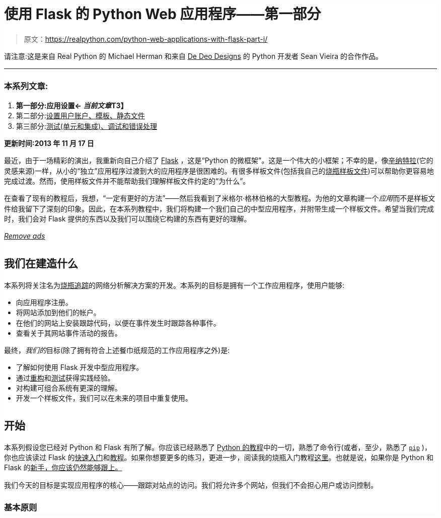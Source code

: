 # 使用 Flask 的 Python Web 应用程序——第一部分

> 原文：<https://realpython.com/python-web-applications-with-flask-part-i/>

请注意:这是来自 Real Python 的 Michael Herman 和来自 [De Deo Designs](http://dedeodesigns.com/) 的 Python 开发者 Sean Vieira 的合作作品。

* * *

### 本系列文章:

1.  **第一部分:应用设置← *当前文章*T3】**
2.  第二部分:[设置用户账户、模板、静态文件](https://realpython.com/python-web-applications-with-flask-part-ii/)
3.  第三部分:[测试(单元和集成)、调试和错误处理](https://realpython.com/python-web-applications-with-flask-part-iii/)

**更新时间:2013 年 11 月 17 日**

最近，由于一场精彩的演出，我重新向自己介绍了 [Flask](http://flask.pocoo.org/) ，这是“Python 的微框架”。这是一个伟大的小框架；不幸的是，像[辛纳特拉](http://www.sinatrarb.com/)(它的灵感来源)一样，从小的“独立”应用程序过渡到大的应用程序是很困难的。有很多样板文件(包括我自己的[烧瓶样板文件](https://github.com/mjhea0/flask-boilerplate))可以帮助你更容易地完成过渡。然而，使用样板文件并不能帮助我们理解样板文件约定的“为什么”。

在查看了现有的教程后，我想，“一定有更好的方法”——然后我看到了米格尔·格林伯格的大型教程。为他的文章构建一个*应用*而不是样板文件给我留下了深刻的印象。因此，在本系列教程中，我们将构建一个我们自己的中型应用程序，并附带生成一个样板文件。希望当我们完成时，我们会对 Flask 提供的东西以及我们可以围绕它构建的东西有更好的理解。

[*Remove ads*](/account/join/)

## 我们在建造什么

本系列将关注名为[烧瓶追踪](https://github.com/mjhea0/flask-tracking)的网络分析解决方案的开发。本系列的目标是拥有一个工作应用程序，使用户能够:

*   向应用程序注册。
*   将网站添加到他们的帐户。
*   在他们的网站上安装跟踪代码，以便在事件发生时跟踪各种事件。
*   查看关于其网站事件活动的报告。

最终，*我们的*目标(除了拥有符合上述餐巾纸规范的工作应用程序之外)是:

*   了解如何使用 Flask 开发中型应用程序。
*   通过[重构](https://realpython.com/python-refactoring/)和[测试](https://realpython.com/python-testing/)获得实践经验。
*   对构建可组合系统有更深的理解。
*   开发一个样板文件，我们可以在未来的项目中重复使用。

## 开始

本系列假设您已经对 Python 和 Flask 有所了解。你应该已经熟悉了 [Python 的教程](http://docs.python.org/2/tutorial/)中的一切，熟悉了命令行(或者，至少，熟悉了 [`pip`](https://realpython.com/what-is-pip/) )，你也应该读过 Flask 的[快速入门](http://flask.pocoo.org/docs/quickstart/)和[教程](http://flask.pocoo.org/docs/tutorial/)。如果你想要更多的练习，更进一步，阅读我的烧瓶入门教程[这里](https://github.com/mjhea0/flaskr-tdd)。也就是说，如果你是 Python 和 Flask 的[新手，你应该仍然能够跟上。](https://realpython.com/python-basics/)

我们今天的目标是实现应用程序的核心——跟踪对站点的访问。我们将允许多个网站，但我们不会担心用户或访问控制。

### 基本原则

